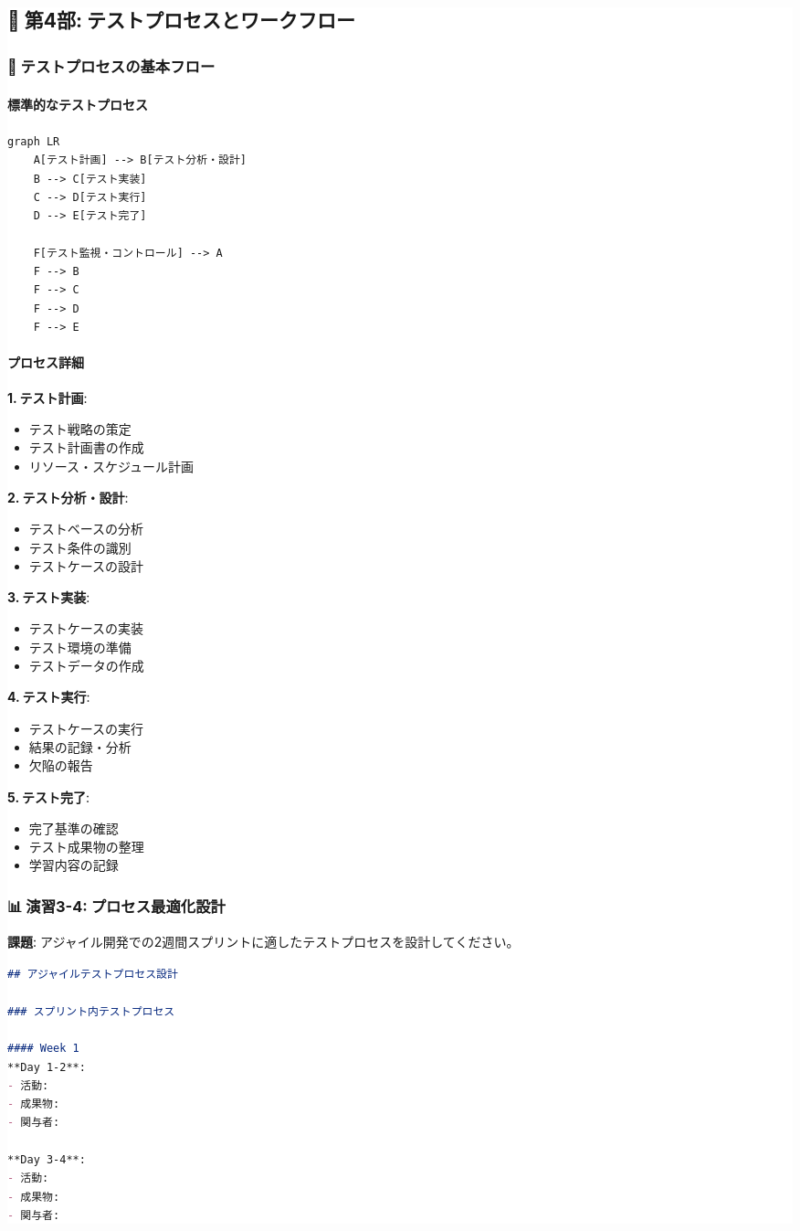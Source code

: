 
## 📖 第4部: テストプロセスとワークフロー

### 🔄 テストプロセスの基本フロー

#### 標準的なテストプロセス

```mermaid
graph LR
    A[テスト計画] --> B[テスト分析・設計]
    B --> C[テスト実装]
    C --> D[テスト実行]
    D --> E[テスト完了]
    
    F[テスト監視・コントロール] --> A
    F --> B
    F --> C
    F --> D
    F --> E
```

#### プロセス詳細

**1. テスト計画**:
- テスト戦略の策定
- テスト計画書の作成
- リソース・スケジュール計画

**2. テスト分析・設計**:
- テストベースの分析
- テスト条件の識別
- テストケースの設計

**3. テスト実装**:
- テストケースの実装
- テスト環境の準備
- テストデータの作成

**4. テスト実行**:
- テストケースの実行
- 結果の記録・分析
- 欠陥の報告

**5. テスト完了**:
- 完了基準の確認
- テスト成果物の整理
- 学習内容の記録

### 📊 演習3-4: プロセス最適化設計

**課題**: アジャイル開発での2週間スプリントに適したテストプロセスを設計してください。

```markdown
## アジャイルテストプロセス設計

### スプリント内テストプロセス

#### Week 1
**Day 1-2**: 
- 活動: 
- 成果物: 
- 関与者: 

**Day 3-4**: 
- 活動: 
- 成果物: 
- 関与者: 
```